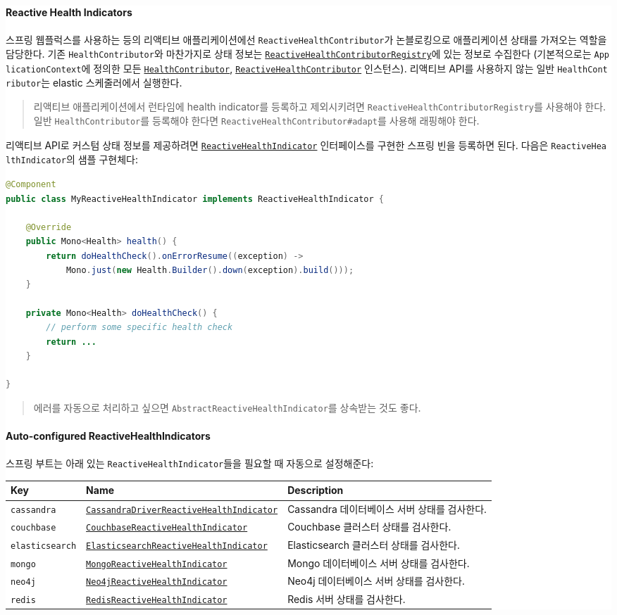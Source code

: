 #### Reactive Health Indicators

스프링 웹플럭스를 사용하는 등의 리액티브 애플리케이션에선 `ReactiveHealthContributor`가 논블로킹으로 애플리케이션 상태를 가져오는 역할을 담당한다. 기존 `HealthContributor`와 마찬가지로 상태 정보는 [`ReactiveHealthContributorRegistry`](https://github.com/spring-projects/spring-boot/tree/v2.5.2/spring-boot-project/spring-boot-actuator/src/main/java/org/springframework/boot/actuate/health/ReactiveHealthContributorRegistry.java)에 있는 정보로 수집한다 (기본적으로는 `ApplicationContext`에 정의한 모든 [`HealthContributor`](https://github.com/spring-projects/spring-boot/tree/v2.5.2/spring-boot-project/spring-boot-actuator/src/main/java/org/springframework/boot/actuate/health/HealthContributor.java), [`ReactiveHealthContributor`](https://github.com/spring-projects/spring-boot/tree/v2.5.2/spring-boot-project/spring-boot-actuator/src/main/java/org/springframework/boot/actuate/health/ReactiveHealthContributor.java) 인스턴스). 리액티브 API를 사용하지 않는 일반 `HealthContributor`는 elastic 스케줄러에서 실행한다.

> 리액티브 애플리케이션에서 런타임에 health indicator를 등록하고 제외시키려면 `ReactiveHealthContributorRegistry`를 사용해야 한다. 일반 `HealthContributor`를 등록해야 한다면 `ReactiveHealthContributor#adapt`를 사용해 래핑해야 한다.

리액티브 API로 커스텀 상태 정보를 제공하려면 [`ReactiveHealthIndicator`](https://github.com/spring-projects/spring-boot/tree/v2.5.2/spring-boot-project/spring-boot-actuator/src/main/java/org/springframework/boot/actuate/health/ReactiveHealthIndicator.java) 인터페이스를 구현한 스프링 빈을 등록하면 된다. 다음은 `ReactiveHealthIndicator`의 샘플 구현체다:

```java
@Component
public class MyReactiveHealthIndicator implements ReactiveHealthIndicator {

    @Override
    public Mono<Health> health() {
        return doHealthCheck().onErrorResume((exception) ->
            Mono.just(new Health.Builder().down(exception).build()));
    }

    private Mono<Health> doHealthCheck() {
        // perform some specific health check
        return ...
    }

}
```

> 에러를 자동으로 처리하고 싶으면 `AbstractReactiveHealthIndicator`를 상속받는 것도 좋다.

#### Auto-configured ReactiveHealthIndicators

스프링 부트는 아래 있는 `ReactiveHealthIndicator`들을 필요할 때 자동으로 설정해준다:

| Key             | Name                                                         | Description                                  |
| :-------------- | :----------------------------------------------------------- | :------------------------------------------- |
| `cassandra`     | [`CassandraDriverReactiveHealthIndicator`](https://github.com/spring-projects/spring-boot/tree/v2.5.2/spring-boot-project/spring-boot-actuator/src/main/java/org/springframework/boot/actuate/cassandra/CassandraDriverReactiveHealthIndicator.java) | Cassandra 데이터베이스 서버 상태를 검사한다. |
| `couchbase`     | [`CouchbaseReactiveHealthIndicator`](https://github.com/spring-projects/spring-boot/tree/v2.5.2/spring-boot-project/spring-boot-actuator/src/main/java/org/springframework/boot/actuate/couchbase/CouchbaseReactiveHealthIndicator.java) | Couchbase 클러스터 상태를 검사한다.          |
| `elasticsearch` | [`ElasticsearchReactiveHealthIndicator`](https://github.com/spring-projects/spring-boot/tree/v2.5.2/spring-boot-project/spring-boot-actuator/src/main/java/org/springframework/boot/actuate/elasticsearch/ElasticsearchReactiveHealthIndicator.java) | Elasticsearch 클러스터 상태를 검사한다.      |
| `mongo`         | [`MongoReactiveHealthIndicator`](https://github.com/spring-projects/spring-boot/tree/v2.5.2/spring-boot-project/spring-boot-actuator/src/main/java/org/springframework/boot/actuate/mongo/MongoReactiveHealthIndicator.java) | Mongo 데이터베이스 서버 상태를 검사한다.     |
| `neo4j`         | [`Neo4jReactiveHealthIndicator`](https://github.com/spring-projects/spring-boot/tree/v2.5.2/spring-boot-project/spring-boot-actuator/src/main/java/org/springframework/boot/actuate/neo4j/Neo4jReactiveHealthIndicator.java) | Neo4j 데이터베이스 서버 상태를 검사한다.     |
| `redis`         | [`RedisReactiveHealthIndicator`](https://github.com/spring-projects/spring-boot/tree/v2.5.2/spring-boot-project/spring-boot-actuator/src/main/java/org/springframework/boot/actuate/redis/RedisReactiveHealthIndicator.java) | Redis 서버 상태를 검사한다.                  |

